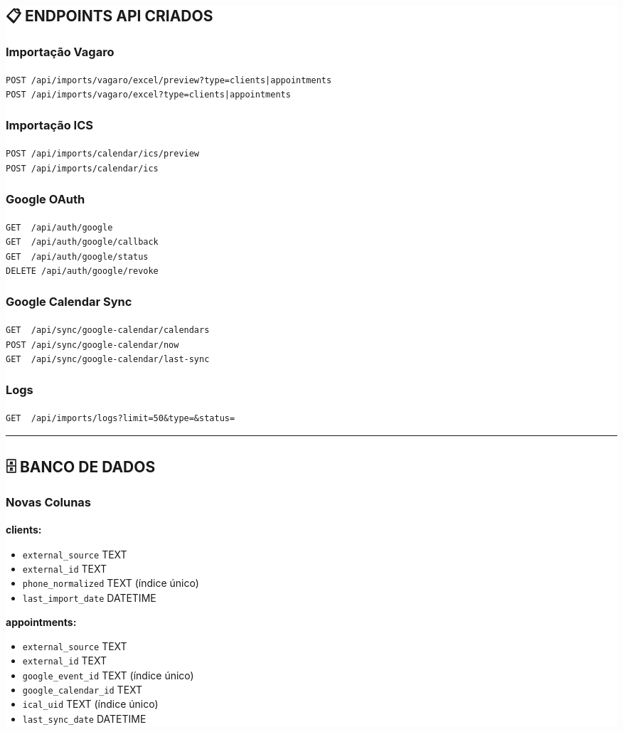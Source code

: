 
## 📋 ENDPOINTS API CRIADOS

### Importação Vagaro
```
POST /api/imports/vagaro/excel/preview?type=clients|appointments
POST /api/imports/vagaro/excel?type=clients|appointments
```

### Importação ICS
```
POST /api/imports/calendar/ics/preview
POST /api/imports/calendar/ics
```

### Google OAuth
```
GET  /api/auth/google
GET  /api/auth/google/callback
GET  /api/auth/google/status
DELETE /api/auth/google/revoke
```

### Google Calendar Sync
```
GET  /api/sync/google-calendar/calendars
POST /api/sync/google-calendar/now
GET  /api/sync/google-calendar/last-sync
```

### Logs
```
GET  /api/imports/logs?limit=50&type=&status=
```

---

## 🗄️ BANCO DE DADOS

### Novas Colunas

**clients:**
- `external_source` TEXT
- `external_id` TEXT
- `phone_normalized` TEXT (índice único)
- `last_import_date` DATETIME

**appointments:**
- `external_source` TEXT
- `external_id` TEXT
- `google_event_id` TEXT (índice único)
- `google_calendar_id` TEXT
- `ical_uid` TEXT (índice único)
- `last_sync_date` DATETIME
